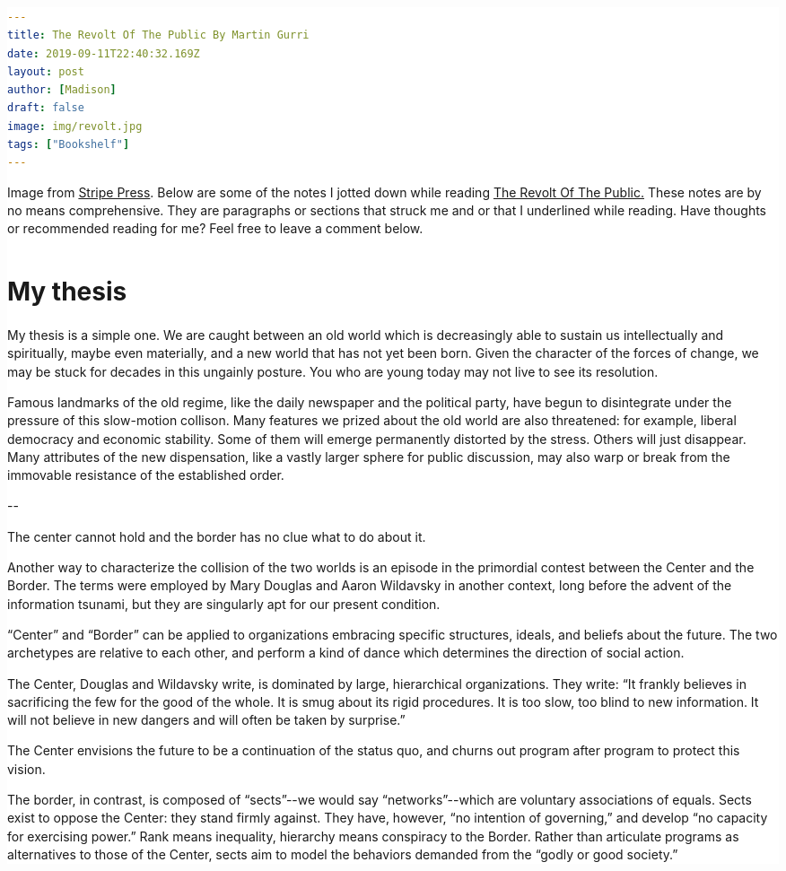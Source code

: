 ```yaml
---
title: The Revolt Of The Public By Martin Gurri
date: 2019-09-11T22:40:32.169Z
layout: post
author: [Madison]
draft: false
image: img/revolt.jpg
tags: ["Bookshelf"]
---
```

Image from [Stripe Press](https://press.stripe.com/). Below are some of the notes I jotted down while reading [The Revolt Of The Public.](https://amzn.to/3dXdHzl) These notes are by no means comprehensive. They are paragraphs or sections that struck me and or that I underlined while reading. Have thoughts or recommended reading for me? Feel free to leave a comment below.

# My thesis

My thesis is a simple one. We are caught between an old world which is decreasingly able to sustain us intellectually and spiritually, maybe even materially, and a new world that has not yet been born. Given the character of the forces of change, we may be stuck for decades in this ungainly posture. You who are young today may not live to see its resolution.

Famous landmarks of the old regime, like the daily newspaper and the political party, have begun to disintegrate under the pressure of this slow-motion collison. Many features we prized about the old world are also threatened: for example, liberal democracy and economic stability. Some of them will emerge permanently distorted by the stress. Others will just disappear. Many attributes of the new dispensation, like a vastly larger sphere for public discussion, may also warp or break from the immovable resistance of the established order.

--

The center cannot hold and the border has no clue what to do about it.

Another way to characterize the collision of the two worlds is an episode in the primordial contest between the Center and the Border. The terms were employed by Mary Douglas and Aaron Wildavsky in another context, long before the advent of the information tsunami, but they are singularly apt for our present condition.

“Center” and “Border” can be applied to organizations embracing specific structures, ideals, and beliefs about the future. The two archetypes are relative to each other, and perform a kind of dance which determines the direction of social action.

The Center, Douglas and Wildavsky write, is dominated by large, hierarchical organizations. They write: “It frankly believes in sacrificing the few for the good of the whole. It is smug about its rigid procedures. It is too slow, too blind to new information. It will not believe in new dangers and will often be taken by surprise.”

The Center envisions the future to be a continuation of the status quo, and churns out program after program to protect this vision.

The border, in contrast, is composed of “sects”--we would say “networks”--which are voluntary associations of equals. Sects exist to oppose the Center: they stand firmly against. They have, however, “no intention of governing,” and develop “no capacity for exercising power.” Rank means inequality, hierarchy means conspiracy to the Border. Rather than articulate programs as alternatives to those of the Center, sects aim to model the behaviors demanded from the “godly or good society.”
